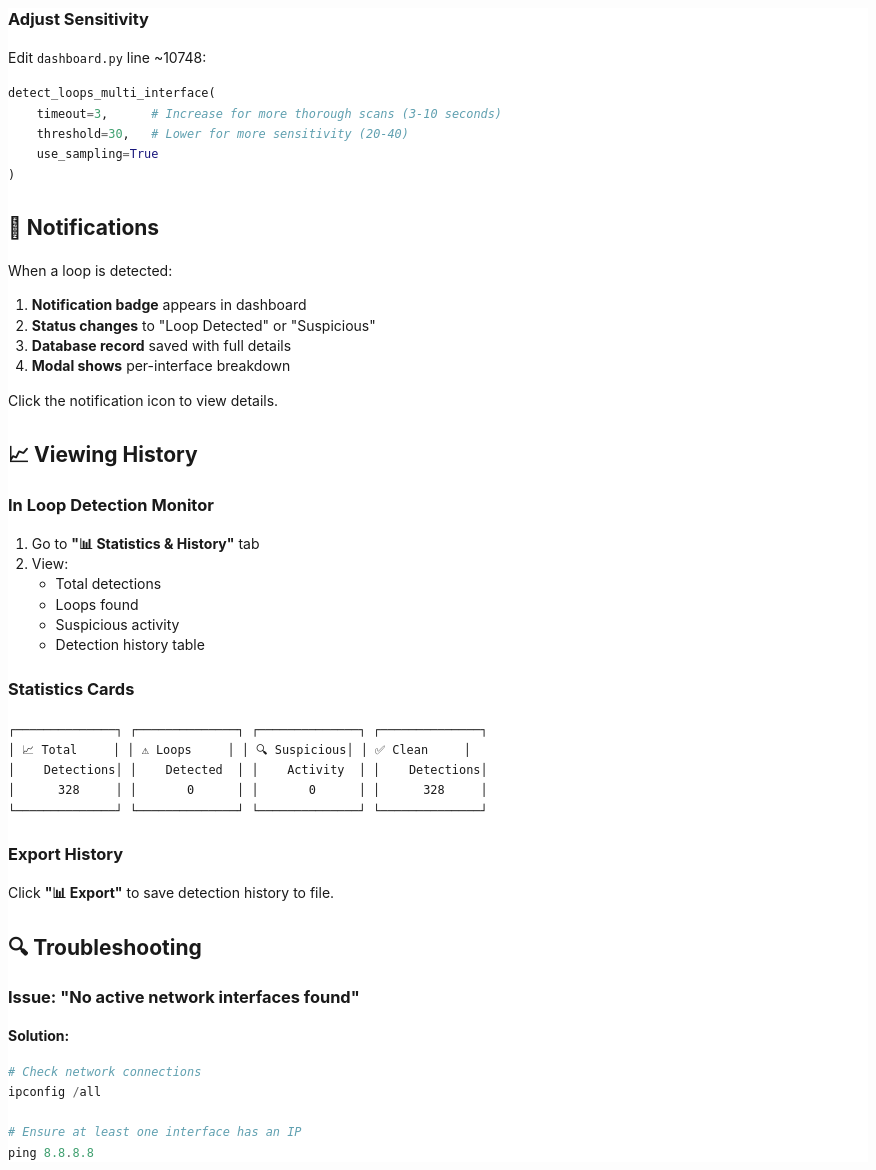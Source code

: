 ### Adjust Sensitivity

Edit `dashboard.py` line ~10748:

```python
detect_loops_multi_interface(
    timeout=3,      # Increase for more thorough scans (3-10 seconds)
    threshold=30,   # Lower for more sensitivity (20-40)
    use_sampling=True
)
```

## 📱 Notifications

When a loop is detected:
1. **Notification badge** appears in dashboard
2. **Status changes** to "Loop Detected" or "Suspicious"
3. **Database record** saved with full details
4. **Modal shows** per-interface breakdown

Click the notification icon to view details.

## 📈 Viewing History

### In Loop Detection Monitor

1. Go to **"📊 Statistics & History"** tab
2. View:
   - Total detections
   - Loops found
   - Suspicious activity
   - Detection history table

### Statistics Cards
```
┌──────────────┐ ┌──────────────┐ ┌──────────────┐ ┌──────────────┐
│ 📈 Total     │ │ ⚠️ Loops     │ │ 🔍 Suspicious│ │ ✅ Clean     │
│    Detections│ │    Detected  │ │    Activity  │ │    Detections│
│      328     │ │       0      │ │       0      │ │      328     │
└──────────────┘ └──────────────┘ └──────────────┘ └──────────────┘
```

### Export History

Click **"📊 Export"** to save detection history to file.

## 🔍 Troubleshooting

### Issue: "No active network interfaces found"

**Solution:**
```powershell
# Check network connections
ipconfig /all

# Ensure at least one interface has an IP
ping 8.8.8.8
```
